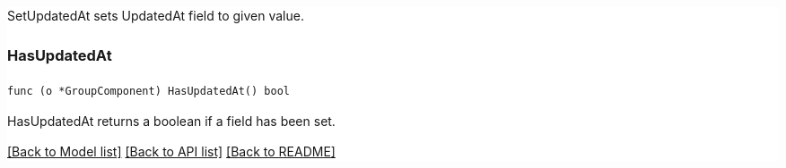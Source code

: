 SetUpdatedAt sets UpdatedAt field to given value.

### HasUpdatedAt

`func (o *GroupComponent) HasUpdatedAt() bool`

HasUpdatedAt returns a boolean if a field has been set.


[[Back to Model list]](../README.md#documentation-for-models) [[Back to API list]](../README.md#documentation-for-api-endpoints) [[Back to README]](../README.md)


